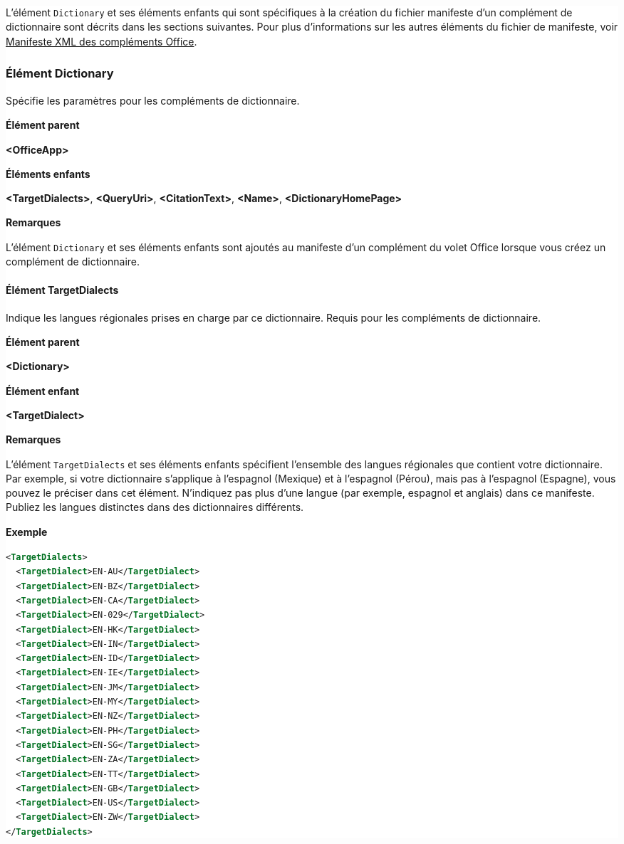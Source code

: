 L’élément `Dictionary` et ses éléments enfants qui sont spécifiques à la création du fichier manifeste d’un complément de dictionnaire sont décrits dans les sections suivantes. Pour plus d’informations sur les autres éléments du fichier de manifeste, voir [Manifeste XML des compléments Office](../develop/add-in-manifests.md).

### <a name="dictionary-element"></a>Élément Dictionary

Spécifie les paramètres pour les compléments de dictionnaire.

**Élément parent**

**\<OfficeApp\>**

**Éléments enfants**

**\<TargetDialects\>**, **\<QueryUri\>**, **\<CitationText\>**, **\<Name\>**, **\<DictionaryHomePage\>**

**Remarques**

L’élément `Dictionary` et ses éléments enfants sont ajoutés au manifeste d’un complément du volet Office lorsque vous créez un complément de dictionnaire.

#### <a name="targetdialects-element"></a>Élément TargetDialects

Indique les langues régionales prises en charge par ce dictionnaire. Requis pour les compléments de dictionnaire.

**Élément parent**

**\<Dictionary\>**

**Élément enfant**

**\<TargetDialect\>**

**Remarques**

L’élément `TargetDialects` et ses éléments enfants spécifient l’ensemble des langues régionales que contient votre dictionnaire. Par exemple, si votre dictionnaire s’applique à l’espagnol (Mexique) et à l’espagnol (Pérou), mais pas à l’espagnol (Espagne), vous pouvez le préciser dans cet élément. N’indiquez pas plus d’une langue (par exemple, espagnol et anglais) dans ce manifeste. Publiez les langues distinctes dans des dictionnaires différents.

**Exemple**

```XML
<TargetDialects>
  <TargetDialect>EN-AU</TargetDialect>
  <TargetDialect>EN-BZ</TargetDialect>
  <TargetDialect>EN-CA</TargetDialect>
  <TargetDialect>EN-029</TargetDialect>
  <TargetDialect>EN-HK</TargetDialect>
  <TargetDialect>EN-IN</TargetDialect>
  <TargetDialect>EN-ID</TargetDialect>
  <TargetDialect>EN-IE</TargetDialect>
  <TargetDialect>EN-JM</TargetDialect>
  <TargetDialect>EN-MY</TargetDialect>
  <TargetDialect>EN-NZ</TargetDialect>
  <TargetDialect>EN-PH</TargetDialect>
  <TargetDialect>EN-SG</TargetDialect>
  <TargetDialect>EN-ZA</TargetDialect>
  <TargetDialect>EN-TT</TargetDialect>
  <TargetDialect>EN-GB</TargetDialect>
  <TargetDialect>EN-US</TargetDialect>
  <TargetDialect>EN-ZW</TargetDialect>
</TargetDialects>
```
